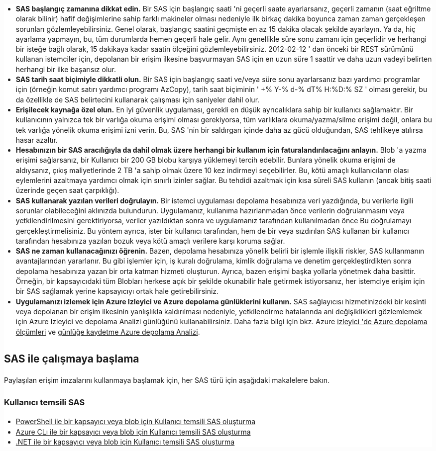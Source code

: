 - **SAS başlangıç zamanına dikkat edin.** Bir SAS için başlangıç saati 'ni geçerli saate ayarlarsanız, geçerli zamanın (saat eğriltme olarak bilinir) hafif değişimlerine sahip farklı makineler olması nedeniyle ilk birkaç dakika boyunca zaman zaman gerçekleşen sorunları gözlemleyebilirsiniz. Genel olarak, başlangıç saatini geçmişte en az 15 dakika olacak şekilde ayarlayın. Ya da, hiç ayarlama yapmayın, bu, tüm durumlarda hemen geçerli hale gelir. Aynı genellikle süre sonu zamanı için geçerlidir ve herhangi bir isteğe bağlı olarak, 15 dakikaya kadar saatin ölçeğini gözlemleyebilirsiniz. 2012-02-12 ' dan önceki bir REST sürümünü kullanan istemciler için, depolanan bir erişim ilkesine başvurmayan SAS için en uzun süre 1 saattir ve daha uzun vadeyi belirten herhangi bir ilke başarısız olur.
- **SAS tarih saat biçimiyle dikkatli olun.** Bir SAS için başlangıç saati ve/veya süre sonu ayarlarsanız bazı yardımcı programlar için (örneğin komut satırı yardımcı programı AzCopy), tarih saat biçiminin ' +% Y-% d-% dT% H:%D:% SZ ' olması gerekir, bu da özellikle de SAS belirtecini kullanarak çalışması için saniyeler dahil olur.  
- **Erişilecek kaynağa özel olun.** En iyi güvenlik uygulaması, gerekli en düşük ayrıcalıklara sahip bir kullanıcı sağlamaktır. Bir kullanıcının yalnızca tek bir varlığa okuma erişimi olması gerekiyorsa, tüm varlıklara okuma/yazma/silme erişimi değil, onlara bu tek varlığa yönelik okuma erişimi izni verin. Bu, SAS 'nin bir saldırgan içinde daha az gücü olduğundan, SAS tehlikeye atılırsa hasar azaltır.
- **Hesabınızın bir SAS aracılığıyla da dahil olmak üzere herhangi bir kullanım için faturalandırılacağını anlayın.** Blob 'a yazma erişimi sağlarsanız, bir Kullanıcı bir 200 GB blobu karşıya yüklemeyi tercih edebilir. Bunlara yönelik okuma erişimi de aldıysanız, çıkış maliyetlerinde 2 TB 'a sahip olmak üzere 10 kez indirmeyi seçebilirler. Bu, kötü amaçlı kullanıcıların olası eylemlerini azaltmaya yardımcı olmak için sınırlı izinler sağlar. Bu tehdidi azaltmak için kısa süreli SAS kullanın (ancak bitiş saati üzerinde geçen saat çarpıklığı).
- **SAS kullanarak yazılan verileri doğrulayın.** Bir istemci uygulaması depolama hesabınıza veri yazdığında, bu verilerle ilgili sorunlar olabileceğini aklınızda bulundurun. Uygulamanız, kullanıma hazırlanmadan önce verilerin doğrulanmasını veya yetkilendirilmesini gerektiriyorsa, veriler yazıldıktan sonra ve uygulamanız tarafından kullanılmadan önce Bu doğrulamayı gerçekleştirmelisiniz. Bu yöntem ayrıca, ister bir kullanıcı tarafından, hem de bir veya sızdırılan SAS kullanan bir kullanıcı tarafından hesabınıza yazılan bozuk veya kötü amaçlı verilere karşı koruma sağlar.
- **SAS ne zaman kullanacağınızı öğrenin.** Bazen, depolama hesabınıza yönelik belirli bir işlemle ilişkili riskler, SAS kullanmanın avantajlarından yararlanır. Bu gibi işlemler için, iş kuralı doğrulama, kimlik doğrulama ve denetim gerçekleştirdikten sonra depolama hesabınıza yazan bir orta katman hizmeti oluşturun. Ayrıca, bazen erişimi başka yollarla yönetmek daha basittir. Örneğin, bir kapsayıcıdaki tüm Blobları herkese açık bir şekilde okunabilir hale getirmek istiyorsanız, her istemciye erişim için bir SAS sağlamak yerine kapsayıcıyı ortak hale getirebilirsiniz.
- **Uygulamanızı izlemek için Azure Izleyici ve Azure depolama günlüklerini kullanın.** SAS sağlayıcısı hizmetinizdeki bir kesinti veya depolanan bir erişim ilkesinin yanlışlıkla kaldırılması nedeniyle, yetkilendirme hatalarında ani değişiklikleri gözlemlemek için Azure Izleyici ve depolama Analizi günlüğünü kullanabilirsiniz. Daha fazla bilgi için bkz. Azure [izleyici 'de Azure depolama ölçümleri](monitor-storage.md?toc=%2fazure%2fstorage%2fblobs%2ftoc.json) ve [günlüğe kaydetme Azure depolama Analizi](storage-analytics-logging.md?toc=%2fazure%2fstorage%2fblobs%2ftoc.json).

## <a name="get-started-with-sas"></a>SAS ile çalışmaya başlama

Paylaşılan erişim imzalarını kullanmaya başlamak için, her SAS türü için aşağıdaki makalelere bakın.

### <a name="user-delegation-sas"></a>Kullanıcı temsili SAS

- [PowerShell ile bir kapsayıcı veya blob için Kullanıcı temsili SAS oluşturma](../blobs/storage-blob-user-delegation-sas-create-powershell.md)
- [Azure CLı ile bir kapsayıcı veya blob için Kullanıcı temsili SAS oluşturma](../blobs/storage-blob-user-delegation-sas-create-cli.md)
- [.NET ile bir kapsayıcı veya blob için Kullanıcı temsili SAS oluşturma](../blobs/storage-blob-user-delegation-sas-create-dotnet.md)
